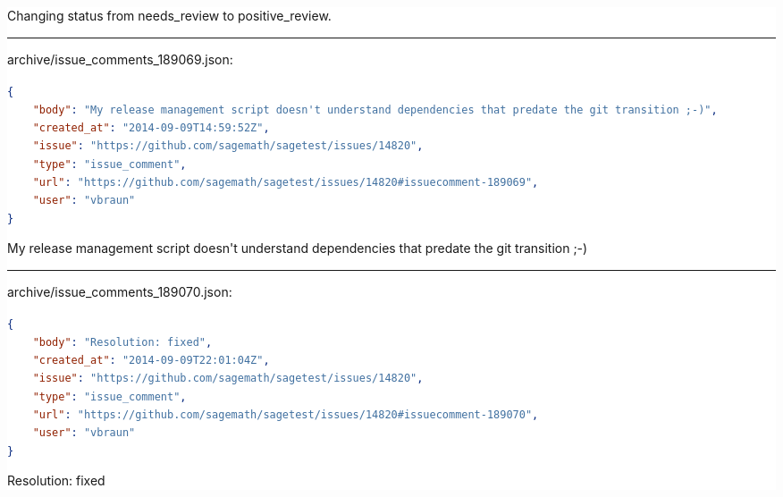 Changing status from needs_review to positive_review.



---

archive/issue_comments_189069.json:
```json
{
    "body": "My release management script doesn't understand dependencies that predate the git transition ;-)",
    "created_at": "2014-09-09T14:59:52Z",
    "issue": "https://github.com/sagemath/sagetest/issues/14820",
    "type": "issue_comment",
    "url": "https://github.com/sagemath/sagetest/issues/14820#issuecomment-189069",
    "user": "vbraun"
}
```

My release management script doesn't understand dependencies that predate the git transition ;-)



---

archive/issue_comments_189070.json:
```json
{
    "body": "Resolution: fixed",
    "created_at": "2014-09-09T22:01:04Z",
    "issue": "https://github.com/sagemath/sagetest/issues/14820",
    "type": "issue_comment",
    "url": "https://github.com/sagemath/sagetest/issues/14820#issuecomment-189070",
    "user": "vbraun"
}
```

Resolution: fixed
